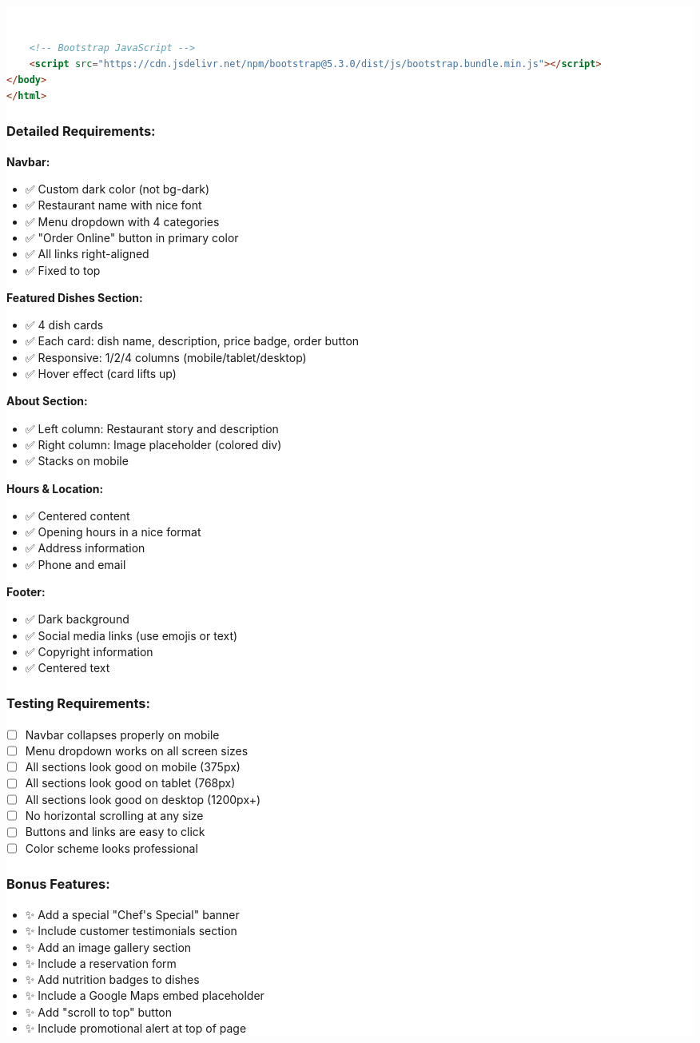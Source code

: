 ```html
    
    
    <!-- Bootstrap JavaScript -->
    <script src="https://cdn.jsdelivr.net/npm/bootstrap@5.3.0/dist/js/bootstrap.bundle.min.js"></script>
</body>
</html>
```

### Detailed Requirements:

**Navbar:**
- ✅ Custom dark color (not bg-dark)
- ✅ Restaurant name with nice font
- ✅ Menu dropdown with 4 categories
- ✅ "Order Online" button in primary color
- ✅ All links right-aligned
- ✅ Fixed to top

**Featured Dishes Section:**
- ✅ 4 dish cards
- ✅ Each card: dish name, description, price badge, order button
- ✅ Responsive: 1/2/4 columns (mobile/tablet/desktop)
- ✅ Hover effect (card lifts up)

**About Section:**
- ✅ Left column: Restaurant story and description
- ✅ Right column: Image placeholder (colored div)
- ✅ Stacks on mobile

**Hours & Location:**
- ✅ Centered content
- ✅ Opening hours in a nice format
- ✅ Address information
- ✅ Phone and email

**Footer:**
- ✅ Dark background
- ✅ Social media links (use emojis or text)
- ✅ Copyright information
- ✅ Centered text

### Testing Requirements:
- [ ] Navbar collapses properly on mobile
- [ ] Menu dropdown works on all screen sizes
- [ ] All sections look good on mobile (375px)
- [ ] All sections look good on tablet (768px)
- [ ] All sections look good on desktop (1200px+)
- [ ] No horizontal scrolling at any size
- [ ] Buttons and links are easy to click
- [ ] Color scheme looks professional

### Bonus Features:
- ✨ Add a special "Chef's Special" banner
- ✨ Include customer testimonials section
- ✨ Add an image gallery section
- ✨ Include a reservation form
- ✨ Add nutrition badges to dishes
- ✨ Include a Google Maps embed placeholder
- ✨ Add "scroll to top" button
- ✨ Include promotional alert at top of page
